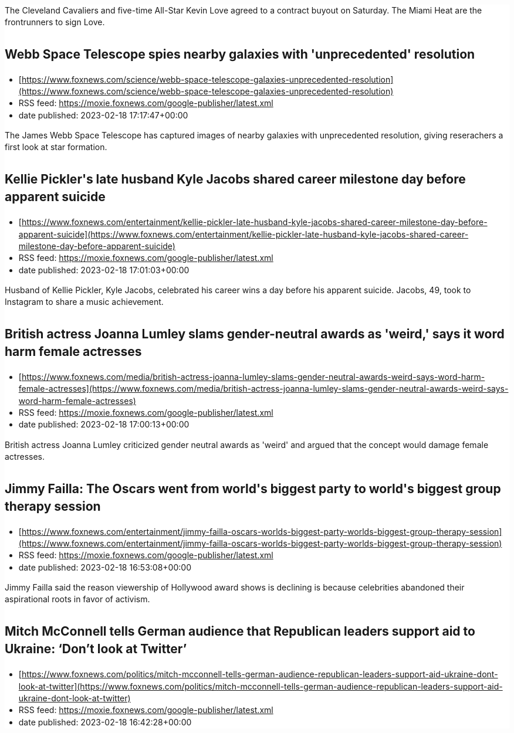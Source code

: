 The Cleveland Cavaliers and five-time All-Star Kevin Love agreed to a contract buyout on Saturday. The Miami Heat are the frontrunners to sign Love.

## Webb Space Telescope spies nearby galaxies with 'unprecedented' resolution
 - [https://www.foxnews.com/science/webb-space-telescope-galaxies-unprecedented-resolution](https://www.foxnews.com/science/webb-space-telescope-galaxies-unprecedented-resolution)
 - RSS feed: https://moxie.foxnews.com/google-publisher/latest.xml
 - date published: 2023-02-18 17:17:47+00:00

The James Webb Space Telescope has captured images of nearby galaxies with unprecedented resolution, giving reserachers a first look at star formation.

## Kellie Pickler's late husband Kyle Jacobs shared career milestone day before apparent suicide
 - [https://www.foxnews.com/entertainment/kellie-pickler-late-husband-kyle-jacobs-shared-career-milestone-day-before-apparent-suicide](https://www.foxnews.com/entertainment/kellie-pickler-late-husband-kyle-jacobs-shared-career-milestone-day-before-apparent-suicide)
 - RSS feed: https://moxie.foxnews.com/google-publisher/latest.xml
 - date published: 2023-02-18 17:01:03+00:00

Husband of Kellie Pickler, Kyle Jacobs, celebrated his career wins a day before his apparent suicide. Jacobs, 49, took to Instagram to share a music achievement.

## British actress Joanna Lumley slams gender-neutral awards as 'weird,' says it word harm female actresses
 - [https://www.foxnews.com/media/british-actress-joanna-lumley-slams-gender-neutral-awards-weird-says-word-harm-female-actresses](https://www.foxnews.com/media/british-actress-joanna-lumley-slams-gender-neutral-awards-weird-says-word-harm-female-actresses)
 - RSS feed: https://moxie.foxnews.com/google-publisher/latest.xml
 - date published: 2023-02-18 17:00:13+00:00

British actress Joanna Lumley criticized gender neutral awards as 'weird' and argued that the concept would damage female actresses.

## Jimmy Failla: The Oscars went from world's biggest party to world's biggest group therapy session
 - [https://www.foxnews.com/entertainment/jimmy-failla-oscars-worlds-biggest-party-worlds-biggest-group-therapy-session](https://www.foxnews.com/entertainment/jimmy-failla-oscars-worlds-biggest-party-worlds-biggest-group-therapy-session)
 - RSS feed: https://moxie.foxnews.com/google-publisher/latest.xml
 - date published: 2023-02-18 16:53:08+00:00

Jimmy Failla said the reason viewership of Hollywood award shows is declining is because celebrities abandoned their aspirational roots in favor of activism.

## Mitch McConnell tells German audience that Republican leaders support aid to Ukraine: ‘Don’t look at Twitter’
 - [https://www.foxnews.com/politics/mitch-mcconnell-tells-german-audience-republican-leaders-support-aid-ukraine-dont-look-at-twitter](https://www.foxnews.com/politics/mitch-mcconnell-tells-german-audience-republican-leaders-support-aid-ukraine-dont-look-at-twitter)
 - RSS feed: https://moxie.foxnews.com/google-publisher/latest.xml
 - date published: 2023-02-18 16:42:28+00:00
